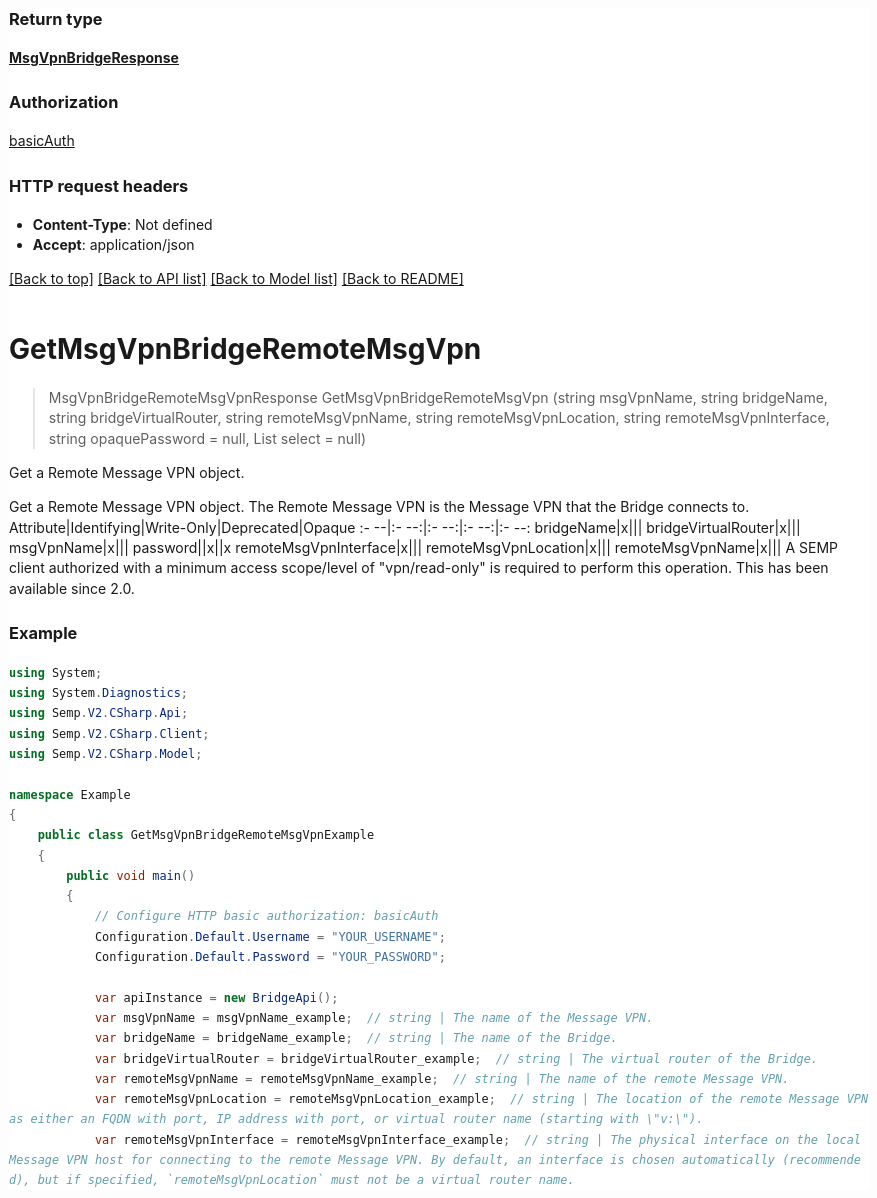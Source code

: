 ### Return type

[**MsgVpnBridgeResponse**](MsgVpnBridgeResponse.md)

### Authorization

[basicAuth](../README.md#basicAuth)

### HTTP request headers

 - **Content-Type**: Not defined
 - **Accept**: application/json

[[Back to top]](#) [[Back to API list]](../README.md#documentation-for-api-endpoints) [[Back to Model list]](../README.md#documentation-for-models) [[Back to README]](../README.md)
<a name="getmsgvpnbridgeremotemsgvpn"></a>
# **GetMsgVpnBridgeRemoteMsgVpn**
> MsgVpnBridgeRemoteMsgVpnResponse GetMsgVpnBridgeRemoteMsgVpn (string msgVpnName, string bridgeName, string bridgeVirtualRouter, string remoteMsgVpnName, string remoteMsgVpnLocation, string remoteMsgVpnInterface, string opaquePassword = null, List<string> select = null)

Get a Remote Message VPN object.

Get a Remote Message VPN object.  The Remote Message VPN is the Message VPN that the Bridge connects to.   Attribute|Identifying|Write-Only|Deprecated|Opaque :- --|:- --:|:- --:|:- --:|:- --: bridgeName|x||| bridgeVirtualRouter|x||| msgVpnName|x||| password||x||x remoteMsgVpnInterface|x||| remoteMsgVpnLocation|x||| remoteMsgVpnName|x|||    A SEMP client authorized with a minimum access scope/level of \"vpn/read-only\" is required to perform this operation.  This has been available since 2.0.

### Example
```csharp
using System;
using System.Diagnostics;
using Semp.V2.CSharp.Api;
using Semp.V2.CSharp.Client;
using Semp.V2.CSharp.Model;

namespace Example
{
    public class GetMsgVpnBridgeRemoteMsgVpnExample
    {
        public void main()
        {
            // Configure HTTP basic authorization: basicAuth
            Configuration.Default.Username = "YOUR_USERNAME";
            Configuration.Default.Password = "YOUR_PASSWORD";

            var apiInstance = new BridgeApi();
            var msgVpnName = msgVpnName_example;  // string | The name of the Message VPN.
            var bridgeName = bridgeName_example;  // string | The name of the Bridge.
            var bridgeVirtualRouter = bridgeVirtualRouter_example;  // string | The virtual router of the Bridge.
            var remoteMsgVpnName = remoteMsgVpnName_example;  // string | The name of the remote Message VPN.
            var remoteMsgVpnLocation = remoteMsgVpnLocation_example;  // string | The location of the remote Message VPN as either an FQDN with port, IP address with port, or virtual router name (starting with \"v:\").
            var remoteMsgVpnInterface = remoteMsgVpnInterface_example;  // string | The physical interface on the local Message VPN host for connecting to the remote Message VPN. By default, an interface is chosen automatically (recommended), but if specified, `remoteMsgVpnLocation` must not be a virtual router name.
```